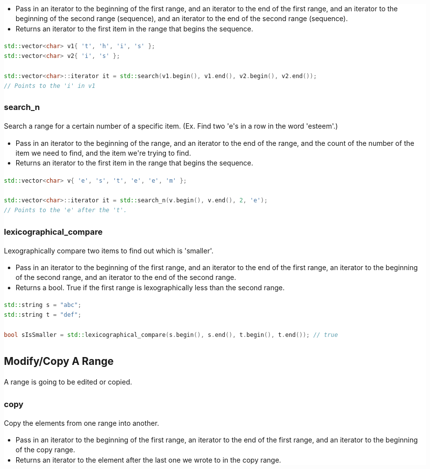 * Pass in an iterator to the beginning of the first range, and an iterator to the end of the first range, and an iterator to the beginning of the second range \(sequence\), and an iterator to the end of the second range \(sequence\).
* Returns an iterator to the first item in the range that begins the sequence.

```cpp
std::vector<char> v1{ 't', 'h', 'i', 's' };
std::vector<char> v2{ 'i', 's' };
	
std::vector<char>::iterator it = std::search(v1.begin(), v1.end(), v2.begin(), v2.end()); 
// Points to the 'i' in v1
```

### search\_n

Search a range for a certain number of a specific item. \(Ex. Find two 'e's in a row in the word 'esteem'.\)

* Pass in an iterator to the beginning of the range, and an iterator to the end of the range, and the count of the number of the item we need to find, and the item we're trying to find.
* Returns an iterator to the first item in the range that begins the sequence.

```cpp
std::vector<char> v{ 'e', 's', 't', 'e', 'e', 'm' };
	
std::vector<char>::iterator it = std::search_n(v.begin(), v.end(), 2, 'e'); 
// Points to the 'e' after the 't'.
```

### lexicographical\_compare

Lexographically compare two items to find out which is 'smaller'.

* Pass in an iterator to the beginning of the first range, and an iterator to the end of the first range, an iterator to the beginning of the second range, and an iterator to the end of the second range.
* Returns a bool. True if the first range is lexographically less than the second range.

```cpp
std::string s = "abc";
std::string t = "def";

bool sIsSmaller = std::lexicographical_compare(s.begin(), s.end(), t.begin(), t.end()); // true
```

## Modify/Copy A Range

A range is going to be edited or copied.

### copy

Copy the elements from one range into another.

* Pass in an iterator to the beginning of the first range, an iterator to the end of the first range, and an iterator to the beginning of the copy range.
* Returns an iterator to the element after the last one we wrote to in the copy range.
